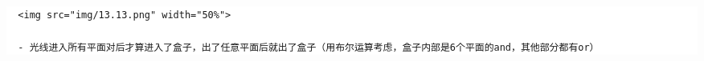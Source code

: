       <img src="img/13.13.png" width="50%">

      - 光线进入所有平面对后才算进入了盒子，出了任意平面后就出了盒子（用布尔运算考虑，盒子内部是6个平面的and，其他部分都有or）
